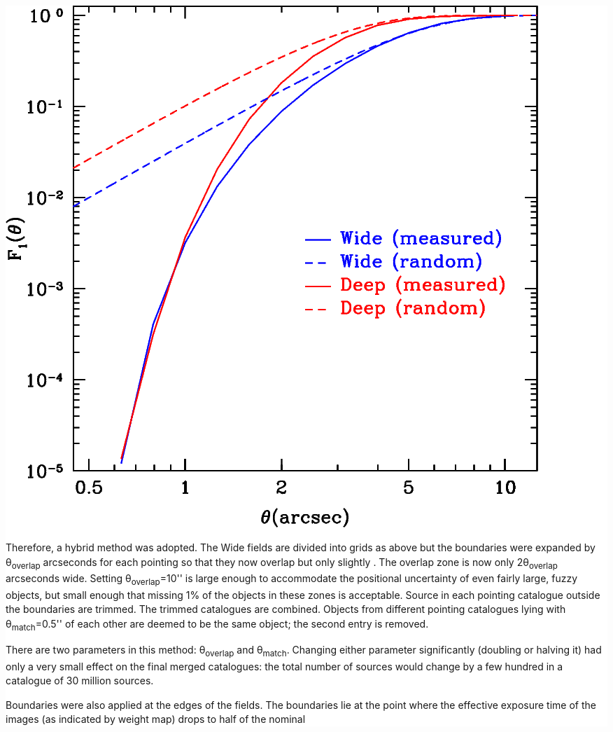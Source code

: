 <img class="img-responsive" src="/static/images/megapipe/neighbour.gif" alt="Probability of a source having a neighbour with a given radius"/>
<p>
    Therefore, a hybrid method was adopted. The Wide fields are
    divided into grids as above but the boundaries were expanded by
    &theta;<sub>overlap</sub> arcseconds for each pointing so that they
    now overlap but only slightly . The overlap zone is now only
    2&theta;<sub>overlap</sub> arcseconds wide. Setting
    &theta;<sub>overlap</sub>=10'' is large enough to accommodate the
    positional uncertainty of even fairly large, fuzzy objects, but small
    enough that missing 1% of the objects in these zones is acceptable.
    Source in each pointing catalogue outside the boundaries are trimmed.
    The trimmed catalogues are combined. Objects from different pointing
    catalogues lying with &theta;<sub>match</sub>=0.5'' of each other are
    deemed to be the same object; the second entry is removed.  
</p>
<p>
    There are two parameters in this method: &theta;<sub>overlap</sub>
    and &theta;<sub>match</sub>. Changing either parameter significantly
    (doubling or halving it) had only a very small effect on the final
    merged catalogues: the total number of sources would change by a few
    hundred in a catalogue of 30 million sources.
</p>
<p>
    Boundaries were also applied at the edges of the fields.  The
    boundaries lie at the point where the effective exposure time of the
    images (as indicated by weight map) drops to half of the nominal